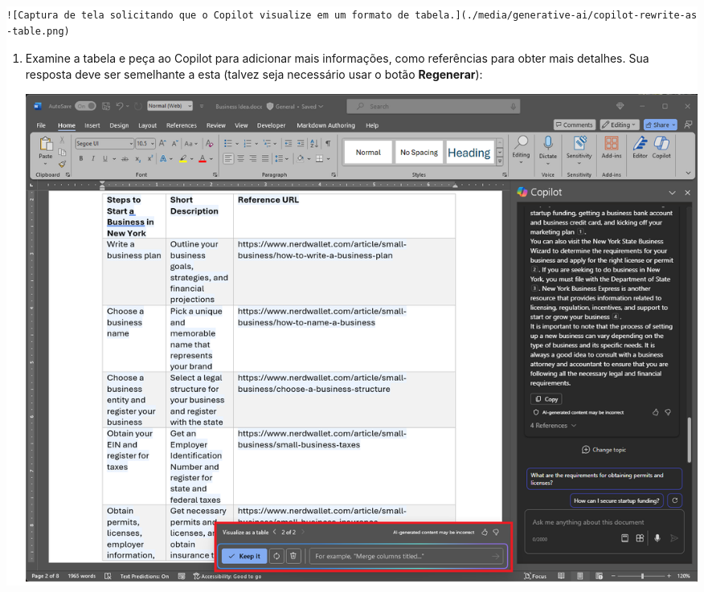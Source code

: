     ![Captura de tela solicitando que o Copilot visualize em um formato de tabela.](./media/generative-ai/copilot-rewrite-as-table.png)

1. Examine a tabela e peça ao Copilot para adicionar mais informações, como referências para obter mais detalhes.  Sua resposta deve ser semelhante a esta (talvez seja necessário usar o botão **Regenerar**):

    ![Captura de tela da resposta do Copilot em um formato de tabela.](./media/generative-ai/copilot-rewrite-as-table-response.png)

